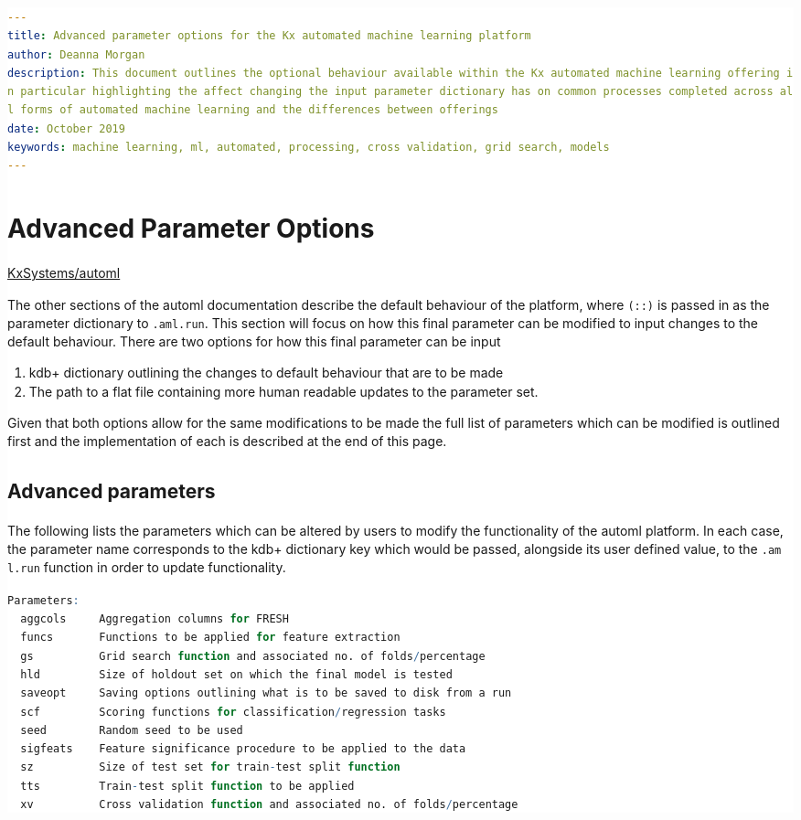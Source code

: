 ```yaml
---
title: Advanced parameter options for the Kx automated machine learning platform
author: Deanna Morgan
description: This document outlines the optional behaviour available within the Kx automated machine learning offering in particular highlighting the affect changing the input parameter dictionary has on common processes completed across all forms of automated machine learning and the differences between offerings
date: October 2019
keywords: machine learning, ml, automated, processing, cross validation, grid search, models
---
```


# <i class="fas fa-share-alt"></i> Advanced Parameter Options

<i class="fab fa-github"></i> [KxSystems/automl](https://github.com/kxsystems/automl)


The other sections of the automl documentation describe the default behaviour of the platform, where `(::)` is passed in as the parameter dictionary to `.aml.run`. This section will focus on how this final parameter can be modified to input changes to the default behaviour. There are two options for how this final parameter can be input

1. kdb+ dictionary outlining the changes to default behaviour that are to be made
2. The path to a flat file containing more human readable updates to the parameter set.

Given that both options allow for the same modifications to be made the full list of parameters which can be modified is outlined first and the implementation of each is described at the end of this page.

## Advanced parameters

The following lists the parameters which can be altered by users to modify the functionality of the automl platform. In each case, the parameter name corresponds to the kdb+ dictionary key which would be passed, alongside its user defined value, to the `.aml.run` function in order to update functionality.

```q
Parameters:
  aggcols     Aggregation columns for FRESH
  funcs       Functions to be applied for feature extraction
  gs          Grid search function and associated no. of folds/percentage
  hld         Size of holdout set on which the final model is tested
  saveopt     Saving options outlining what is to be saved to disk from a run
  scf         Scoring functions for classification/regression tasks
  seed        Random seed to be used
  sigfeats    Feature significance procedure to be applied to the data
  sz          Size of test set for train-test split function
  tts         Train-test split function to be applied
  xv          Cross validation function and associated no. of folds/percentage
```
